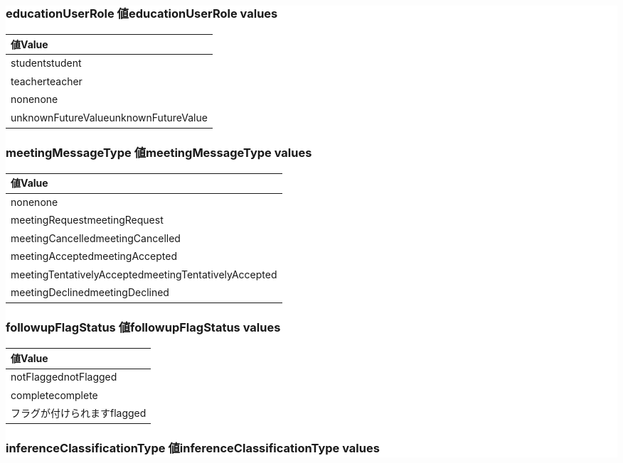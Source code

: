 
### <a name="educationuserrole-values"></a><span data-ttu-id="852bb-222">educationUserRole 値</span><span class="sxs-lookup"><span data-stu-id="852bb-222">educationUserRole values</span></span>
| <span data-ttu-id="852bb-223">値</span><span class="sxs-lookup"><span data-stu-id="852bb-223">Value</span></span>
|:---------------------
| <span data-ttu-id="852bb-224">student</span><span class="sxs-lookup"><span data-stu-id="852bb-224">student</span></span>
| <span data-ttu-id="852bb-225">teacher</span><span class="sxs-lookup"><span data-stu-id="852bb-225">teacher</span></span>
| <span data-ttu-id="852bb-226">none</span><span class="sxs-lookup"><span data-stu-id="852bb-226">none</span></span>
| <span data-ttu-id="852bb-227">unknownFutureValue</span><span class="sxs-lookup"><span data-stu-id="852bb-227">unknownFutureValue</span></span>


### <a name="meetingmessagetype-values"></a><span data-ttu-id="852bb-228">meetingMessageType 値</span><span class="sxs-lookup"><span data-stu-id="852bb-228">meetingMessageType values</span></span>

| <span data-ttu-id="852bb-229">値</span><span class="sxs-lookup"><span data-stu-id="852bb-229">Value</span></span>
|:-----------------
| <span data-ttu-id="852bb-230">none</span><span class="sxs-lookup"><span data-stu-id="852bb-230">none</span></span>
| <span data-ttu-id="852bb-231">meetingRequest</span><span class="sxs-lookup"><span data-stu-id="852bb-231">meetingRequest</span></span>
| <span data-ttu-id="852bb-232">meetingCancelled</span><span class="sxs-lookup"><span data-stu-id="852bb-232">meetingCancelled</span></span>
| <span data-ttu-id="852bb-233">meetingAccepted</span><span class="sxs-lookup"><span data-stu-id="852bb-233">meetingAccepted</span></span>
| <span data-ttu-id="852bb-234">meetingTentativelyAccepted</span><span class="sxs-lookup"><span data-stu-id="852bb-234">meetingTentativelyAccepted</span></span>
| <span data-ttu-id="852bb-235">meetingDeclined</span><span class="sxs-lookup"><span data-stu-id="852bb-235">meetingDeclined</span></span>


### <a name="followupflagstatus-values"></a><span data-ttu-id="852bb-236">followupFlagStatus 値</span><span class="sxs-lookup"><span data-stu-id="852bb-236">followupFlagStatus values</span></span>

| <span data-ttu-id="852bb-237">値</span><span class="sxs-lookup"><span data-stu-id="852bb-237">Value</span></span>
|:-------------------------
| <span data-ttu-id="852bb-238">notFlagged</span><span class="sxs-lookup"><span data-stu-id="852bb-238">notFlagged</span></span>
| <span data-ttu-id="852bb-239">complete</span><span class="sxs-lookup"><span data-stu-id="852bb-239">complete</span></span>
| <span data-ttu-id="852bb-240">フラグが付けられます</span><span class="sxs-lookup"><span data-stu-id="852bb-240">flagged</span></span>


### <a name="inferenceclassificationtype-values"></a><span data-ttu-id="852bb-241">inferenceClassificationType 値</span><span class="sxs-lookup"><span data-stu-id="852bb-241">inferenceClassificationType values</span></span>
